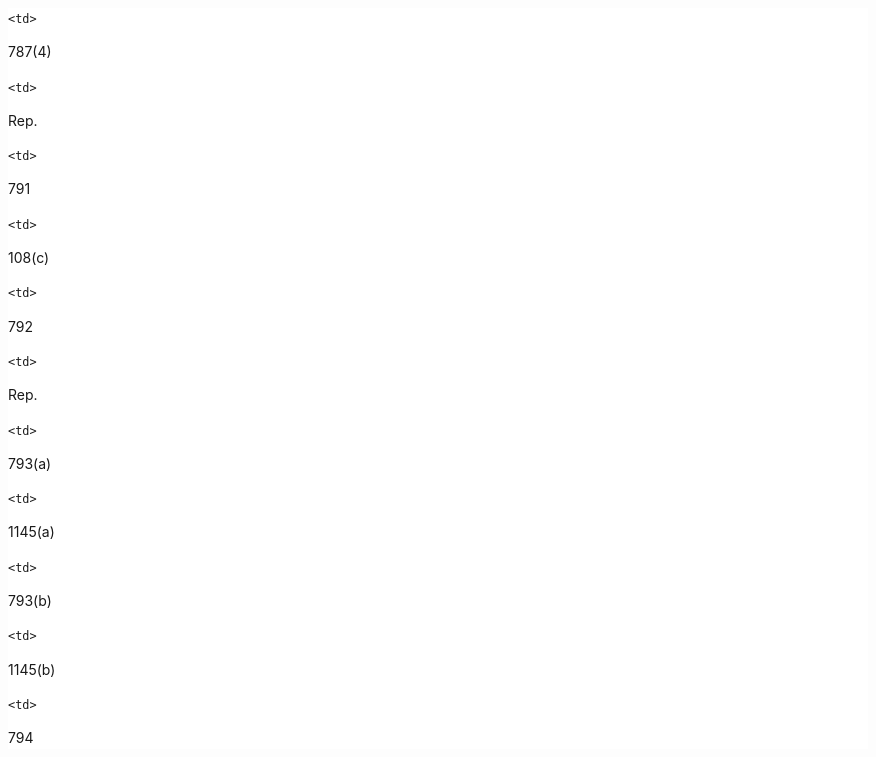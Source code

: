   <tr>

    <td> 

787(4)  </td>

    <td> 

Rep.  </td>

  </tr>

  <tr>

    <td> 

791  </td>

    <td> 

108(c)  </td>

  </tr>

  <tr>

    <td> 

792  </td>

    <td> 

Rep.  </td>

  </tr>

  <tr>

    <td> 

793(a)  </td>

    <td> 

1145(a)  </td>

  </tr>

  <tr>

    <td> 

793(b)  </td>

    <td> 

1145(b)  </td>

  </tr>

  <tr>

    <td> 

794  </td>
